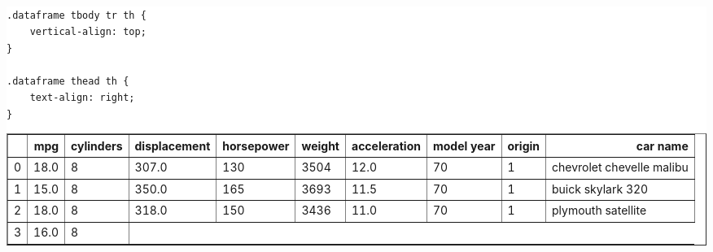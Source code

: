     .dataframe tbody tr th {
        vertical-align: top;
    }

    .dataframe thead th {
        text-align: right;
    }
</style>
<table border="1" class="dataframe">
  <thead>
    <tr style="text-align: right;">
      <th></th>
      <th>mpg</th>
      <th>cylinders</th>
      <th>displacement</th>
      <th>horsepower</th>
      <th>weight</th>
      <th>acceleration</th>
      <th>model year</th>
      <th>origin</th>
      <th>car name</th>
    </tr>
  </thead>
  <tbody>
    <tr>
      <td>0</td>
      <td>18.0</td>
      <td>8</td>
      <td>307.0</td>
      <td>130</td>
      <td>3504</td>
      <td>12.0</td>
      <td>70</td>
      <td>1</td>
      <td>chevrolet chevelle malibu</td>
    </tr>
    <tr>
      <td>1</td>
      <td>15.0</td>
      <td>8</td>
      <td>350.0</td>
      <td>165</td>
      <td>3693</td>
      <td>11.5</td>
      <td>70</td>
      <td>1</td>
      <td>buick skylark 320</td>
    </tr>
    <tr>
      <td>2</td>
      <td>18.0</td>
      <td>8</td>
      <td>318.0</td>
      <td>150</td>
      <td>3436</td>
      <td>11.0</td>
      <td>70</td>
      <td>1</td>
      <td>plymouth satellite</td>
    </tr>
    <tr>
      <td>3</td>
      <td>16.0</td>
      <td>8</td>